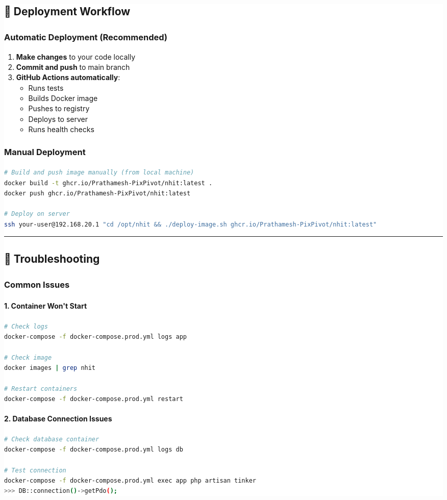 ## 🔄 Deployment Workflow

### Automatic Deployment (Recommended)

1. **Make changes** to your code locally
2. **Commit and push** to main branch
3. **GitHub Actions automatically**:
   - Runs tests
   - Builds Docker image
   - Pushes to registry
   - Deploys to server
   - Runs health checks

### Manual Deployment

```bash
# Build and push image manually (from local machine)
docker build -t ghcr.io/Prathamesh-PixPivot/nhit:latest .
docker push ghcr.io/Prathamesh-PixPivot/nhit:latest

# Deploy on server
ssh your-user@192.168.20.1 "cd /opt/nhit && ./deploy-image.sh ghcr.io/Prathamesh-PixPivot/nhit:latest"
```

---

## 🚨 Troubleshooting

### Common Issues

#### 1. Container Won't Start
```bash
# Check logs
docker-compose -f docker-compose.prod.yml logs app

# Check image
docker images | grep nhit

# Restart containers
docker-compose -f docker-compose.prod.yml restart
```

#### 2. Database Connection Issues
```bash
# Check database container
docker-compose -f docker-compose.prod.yml logs db

# Test connection
docker-compose -f docker-compose.prod.yml exec app php artisan tinker
>>> DB::connection()->getPdo();
```
